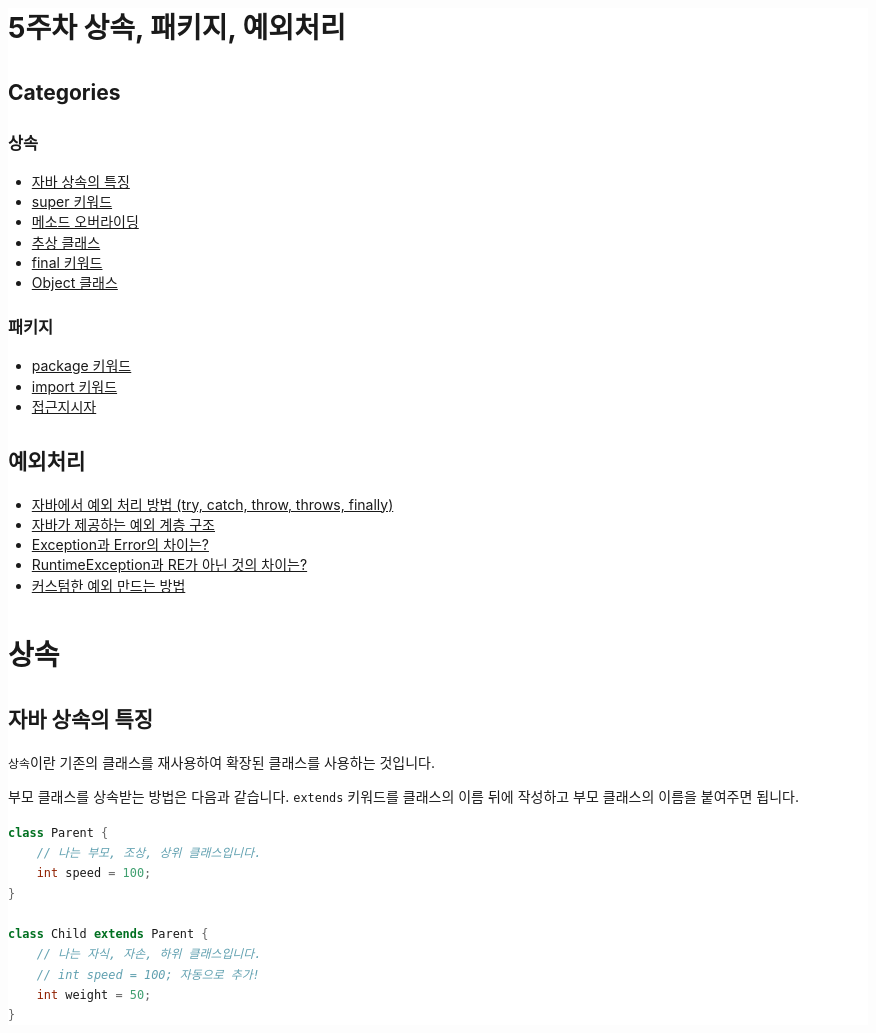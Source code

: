 # 5주차 상속, 패키지, 예외처리

## Categories

### 상속

- [자바 상속의 특징](#자바-상속의-특징)
- [super 키워드](#super-키워드)
- [메소드 오버라이딩](#메소드-오버라이딩)
- [추상 클래스](#추상-클래스)
- [final 키워드](#final-키워드)
- [Object 클래스](#Object-클래스)

### 패키지

- [package 키워드](#package-키워드)
- [import 키워드](#import-키워드)
- [접근지시자](#접근지시자)

## 예외처리

- [자바에서 예외 처리 방법 (try, catch, throw, throws, finally)](#자바에서-예외-처리-방법-try-catch-throw-throws-finally)
- [자바가 제공하는 예외 계층 구조](#자바가-제공하는-예외-계층-구조)
- [Exception과 Error의 차이는?](#Exception과-Error의-차이는)
- [RuntimeException과 RE가 아닌 것의 차이는?](#RuntimeException과-RE가-아닌-것의-차이는)
- [커스텀한 예외 만드는 방법](#커스텀한-예외-만드는-방법)

# 상속

## 자바 상속의 특징

`상속`이란 기존의 클래스를 재사용하여 확장된 클래스를 사용하는 것입니다.

부모 클래스를 상속받는 방법은 다음과 같습니다. `extends` 키워드를 클래스의 이름 뒤에 작성하고 부모 클래스의 이름을 붙여주면 됩니다.

```Java
class Parent {
    // 나는 부모, 조상, 상위 클래스입니다.
    int speed = 100;
}

class Child extends Parent {
    // 나는 자식, 자손, 하위 클래스입니다.
    // int speed = 100; 자동으로 추가!
    int weight = 50;
}
```
